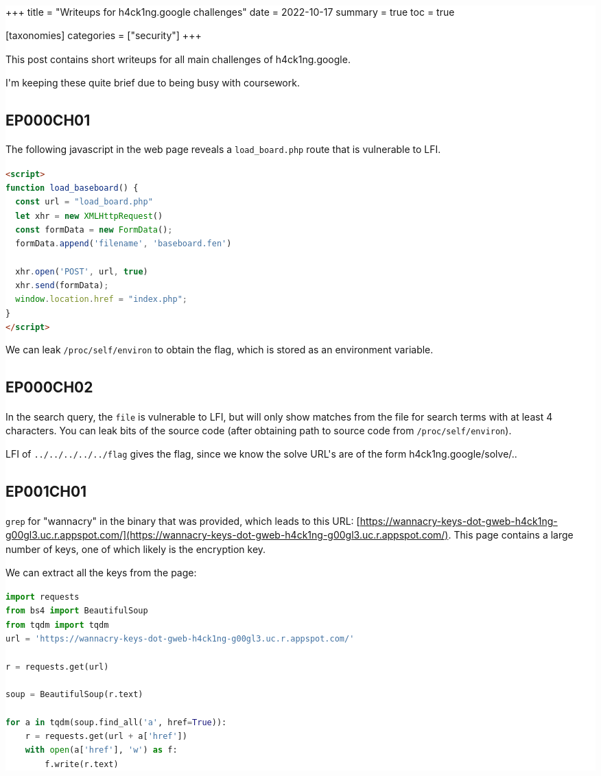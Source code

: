 +++
title = "Writeups for h4ck1ng.google challenges"
date = 2022-10-17
summary = true
toc = true

[taxonomies]
categories = ["security"]
+++

This post contains short writeups for all main challenges of h4ck1ng.google. 


I'm keeping these quite brief due to being busy with coursework.

## EP000CH01
The following javascript in the web page reveals a `load_board.php` route that is vulnerable to LFI. 
```html
<script>
function load_baseboard() {
  const url = "load_board.php"
  let xhr = new XMLHttpRequest()
  const formData = new FormData();
  formData.append('filename', 'baseboard.fen')

  xhr.open('POST', url, true)
  xhr.send(formData);
  window.location.href = "index.php";
}
</script>
```

We can leak `/proc/self/environ` to obtain the flag, which is stored as an environment variable.

## EP000CH02

In the search query, the `file` is vulnerable to LFI, but will only show matches from the file for search terms with at least 4 characters. You can leak bits of the source code (after obtaining path to source code from `/proc/self/environ`). 

LFI of `../../../../../flag` gives the flag, since we know the solve URL's are of the form h4ck1ng.google/solve/..

## EP001CH01

`grep` for "wannacry" in the binary that was provided, which leads to this URL: [https://wannacry-keys-dot-gweb-h4ck1ng-g00gl3.uc.r.appspot.com/](https://wannacry-keys-dot-gweb-h4ck1ng-g00gl3.uc.r.appspot.com/). This page contains a large number of keys, one of which likely is the encryption key.

We can extract all the keys from the page:
```python
import requests
from bs4 import BeautifulSoup
from tqdm import tqdm
url = 'https://wannacry-keys-dot-gweb-h4ck1ng-g00gl3.uc.r.appspot.com/'

r = requests.get(url)

soup = BeautifulSoup(r.text)

for a in tqdm(soup.find_all('a', href=True)):
    r = requests.get(url + a['href'])
    with open(a['href'], 'w') as f:
        f.write(r.text)
```